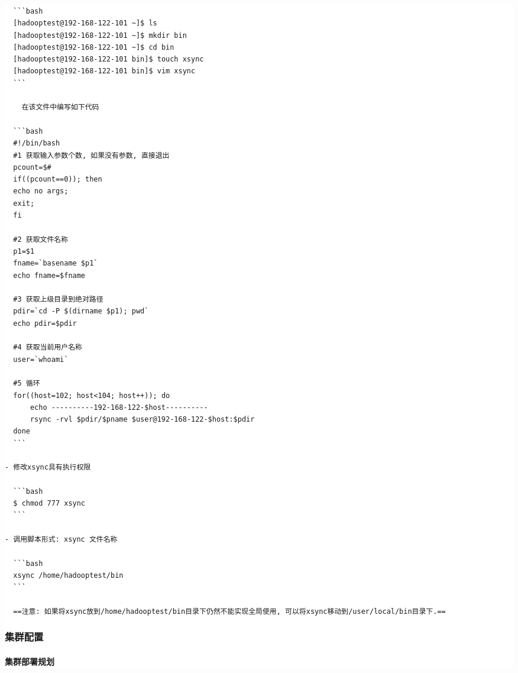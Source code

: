       ```bash
      [hadooptest@192-168-122-101 ~]$ ls
      [hadooptest@192-168-122-101 ~]$ mkdir bin
      [hadooptest@192-168-122-101 ~]$ cd bin
      [hadooptest@192-168-122-101 bin]$ touch xsync
      [hadooptest@192-168-122-101 bin]$ vim xsync
      ```
  
        在该文件中编写如下代码
  
      ```bash
      #!/bin/bash
      #1 获取输入参数个数, 如果没有参数, 直接退出
      pcount=$#
      if((pcount==0)); then
      echo no args;
      exit;
      fi
      
      #2 获取文件名称
      p1=$1
      fname=`basename $p1`
      echo fname=$fname
      
      #3 获取上级目录到绝对路径
      pdir=`cd -P $(dirname $p1); pwd`
      echo pdir=$pdir
      
      #4 获取当前用户名称
      user=`whoami`
      
      #5 循环
      for((host=102; host<104; host++)); do
          echo ----------192-168-122-$host----------
          rsync -rvl $pdir/$pname $user@192-168-122-$host:$pdir
      done
      ```
  
    - 修改xsync具有执行权限
  
      ```bash
      $ chmod 777 xsync
      ```
  
    - 调用脚本形式: xsync 文件名称
  
      ```bash
      xsync /home/hadooptest/bin
      ```
  
      ==注意: 如果将xsync放到/home/hadooptest/bin目录下仍然不能实现全局使用, 可以将xsync移动到/user/local/bin目录下.==

### 集群配置

#### 集群部署规划
